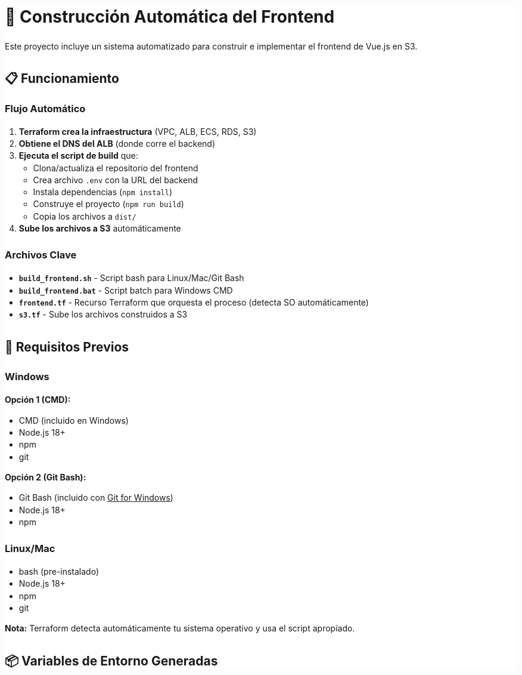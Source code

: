 # 🚀 Construcción Automática del Frontend

Este proyecto incluye un sistema automatizado para construir e implementar el frontend de Vue.js en S3.

## 📋 Funcionamiento

### Flujo Automático

1. **Terraform crea la infraestructura** (VPC, ALB, ECS, RDS, S3)
2. **Obtiene el DNS del ALB** (donde corre el backend)
3. **Ejecuta el script de build** que:
   - Clona/actualiza el repositorio del frontend
   - Crea archivo `.env` con la URL del backend
   - Instala dependencias (`npm install`)
   - Construye el proyecto (`npm run build`)
   - Copia los archivos a `dist/`
4. **Sube los archivos a S3** automáticamente

### Archivos Clave

- **`build_frontend.sh`** - Script bash para Linux/Mac/Git Bash
- **`build_frontend.bat`** - Script batch para Windows CMD
- **`frontend.tf`** - Recurso Terraform que orquesta el proceso (detecta SO automáticamente)
- **`s3.tf`** - Sube los archivos construidos a S3

## 🔧 Requisitos Previos

### Windows
**Opción 1 (CMD):**
- CMD (incluido en Windows)
- Node.js 18+ 
- npm
- git

**Opción 2 (Git Bash):**
- Git Bash (incluido con [Git for Windows](https://git-scm.com/download/win))
- Node.js 18+ 
- npm

### Linux/Mac
- bash (pre-instalado)
- Node.js 18+
- npm
- git

**Nota:** Terraform detecta automáticamente tu sistema operativo y usa el script apropiado.

## 📦 Variables de Entorno Generadas
